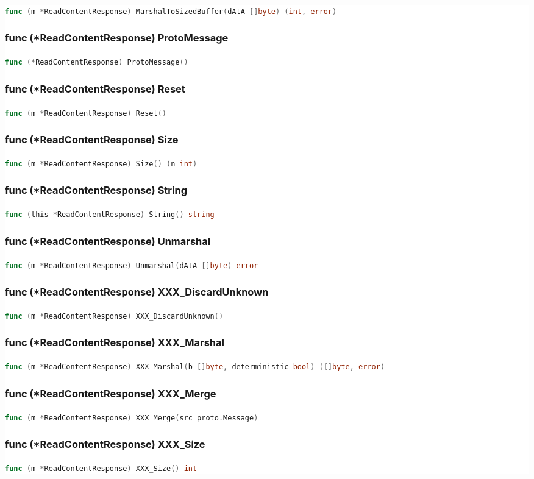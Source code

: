 ```go
func (m *ReadContentResponse) MarshalToSizedBuffer(dAtA []byte) (int, error)
```

### func \(\*ReadContentResponse\) ProtoMessage

```go
func (*ReadContentResponse) ProtoMessage()
```

### func \(\*ReadContentResponse\) Reset

```go
func (m *ReadContentResponse) Reset()
```

### func \(\*ReadContentResponse\) Size

```go
func (m *ReadContentResponse) Size() (n int)
```

### func \(\*ReadContentResponse\) String

```go
func (this *ReadContentResponse) String() string
```

### func \(\*ReadContentResponse\) Unmarshal

```go
func (m *ReadContentResponse) Unmarshal(dAtA []byte) error
```

### func \(\*ReadContentResponse\) XXX\_DiscardUnknown

```go
func (m *ReadContentResponse) XXX_DiscardUnknown()
```

### func \(\*ReadContentResponse\) XXX\_Marshal

```go
func (m *ReadContentResponse) XXX_Marshal(b []byte, deterministic bool) ([]byte, error)
```

### func \(\*ReadContentResponse\) XXX\_Merge

```go
func (m *ReadContentResponse) XXX_Merge(src proto.Message)
```

### func \(\*ReadContentResponse\) XXX\_Size

```go
func (m *ReadContentResponse) XXX_Size() int
```
